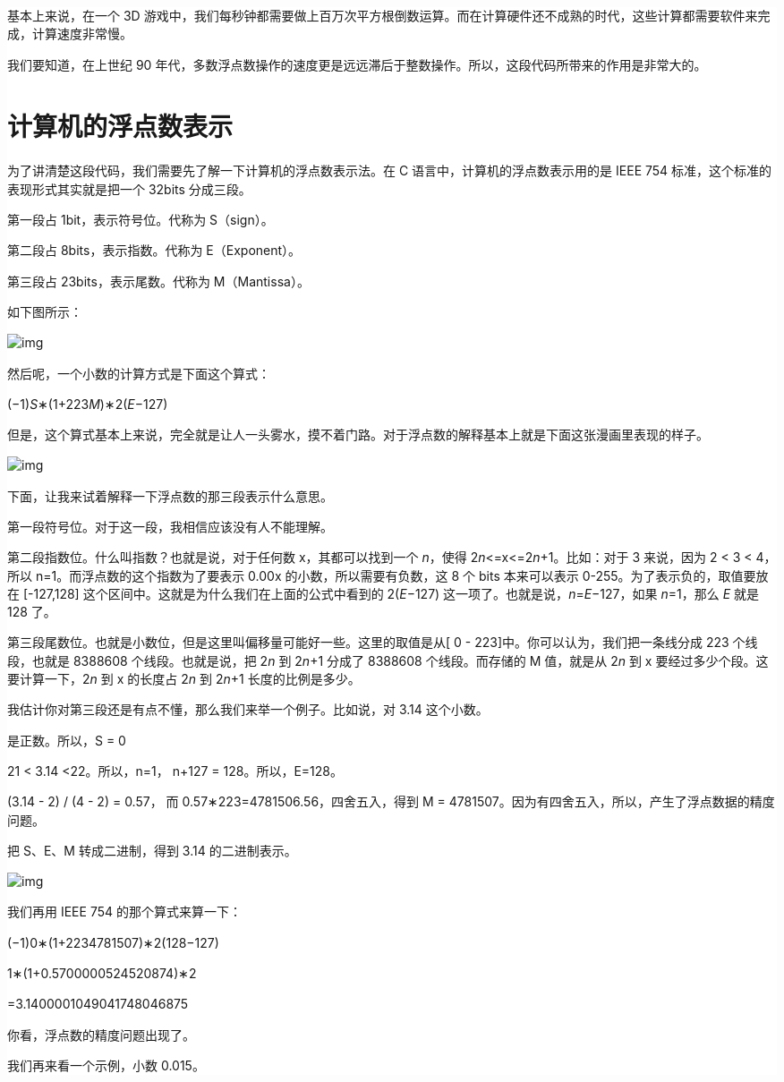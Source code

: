 基本上来说，在一个 3D 游戏中，我们每秒钟都需要做上百万次平方根倒数运算。而在计算硬件还不成熟的时代，这些计算都需要软件来完成，计算速度非常慢。

我们要知道，在上世纪 90 年代，多数浮点数操作的速度更是远远滞后于整数操作。所以，这段代码所带来的作用是非常大的。

# 计算机的浮点数表示

为了讲清楚这段代码，我们需要先了解一下计算机的浮点数表示法。在 C 语言中，计算机的浮点数表示用的是 IEEE 754 标准，这个标准的表现形式其实就是把一个 32bits 分成三段。

第一段占 1bit，表示符号位。代称为 S（sign）。

第二段占 8bits，表示指数。代称为 E（Exponent）。

第三段占 23bits，表示尾数。代称为 M（Mantissa）。

如下图所示：

![img](https://static001.geekbang.org/resource/image/cf/a2/cfb465ac3800ceb3f8a8997fe527c8a2.jpg)

然后呢，一个小数的计算方式是下面这个算式：

(−1)*S*∗(1+223*M*)∗2(*E*−127)

但是，这个算式基本上来说，完全就是让人一头雾水，摸不着门路。对于浮点数的解释基本上就是下面这张漫画里表现的样子。

![img](https://static001.geekbang.org/resource/image/7d/eb/7d607f3f90fe6e8152e2268da18e1feb.png)

下面，让我来试着解释一下浮点数的那三段表示什么意思。

第一段符号位。对于这一段，我相信应该没有人不能理解。

第二段指数位。什么叫指数？也就是说，对于任何数 x，其都可以找到一个 *n*，使得 2*n*<=x<=2*n*+1。比如：对于 3 来说，因为 2 < 3 < 4，所以 n=1。而浮点数的这个指数为了要表示 0.00x 的小数，所以需要有负数，这 8 个 bits 本来可以表示 0-255。为了表示负的，取值要放在 [-127,128] 这个区间中。这就是为什么我们在上面的公式中看到的 2(*E*−127) 这一项了。也就是说，*n*=*E*−127，如果 *n*=1，那么 *E* 就是 128 了。

第三段尾数位。也就是小数位，但是这里叫偏移量可能好一些。这里的取值是从[ 0 - 223]中。你可以认为，我们把一条线分成 223 个线段，也就是 8388608 个线段。也就是说，把 2*n* 到 2*n*+1 分成了 8388608 个线段。而存储的 M 值，就是从 2*n* 到 x 要经过多少个段。这要计算一下，2*n* 到 x 的长度占 2*n* 到 2*n*+1 长度的比例是多少。

我估计你对第三段还是有点不懂，那么我们来举一个例子。比如说，对 3.14 这个小数。

是正数。所以，S = 0

21 < 3.14 <22。所以，n=1， n+127 = 128。所以，E=128。

(3.14 - 2) / (4 - 2) = 0.57， 而 0.57∗223=4781506.56，四舍五入，得到 M = 4781507。因为有四舍五入，所以，产生了浮点数据的精度问题。

把 S、E、M 转成二进制，得到 3.14 的二进制表示。

![img](https://static001.geekbang.org/resource/image/3f/15/3f99e711a80ebe963bd5ca4139224915.jpg)

我们再用 IEEE 754 的那个算式来算一下：

(−1)0∗(1+2234781507)∗2(128−127)

1∗(1+0.5700000524520874)∗2

=3.1400001049041748046875

你看，浮点数的精度问题出现了。

我们再来看一个示例，小数 0.015。
